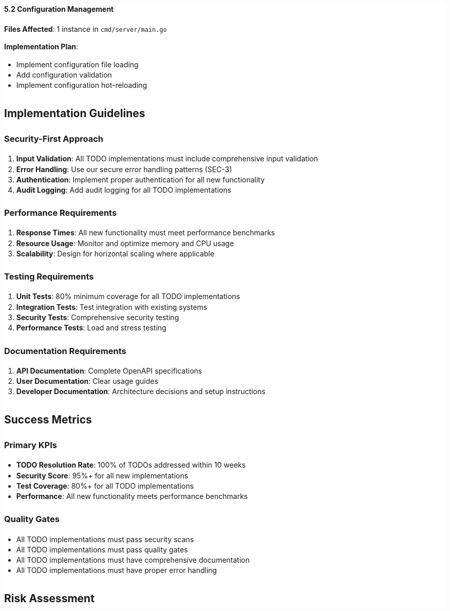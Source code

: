 #### 5.2 Configuration Management
**Files Affected**: 1 instance in `cmd/server/main.go`

**Implementation Plan**:
- Implement configuration file loading
- Add configuration validation
- Implement configuration hot-reloading

## Implementation Guidelines

### Security-First Approach
1. **Input Validation**: All TODO implementations must include comprehensive input validation
2. **Error Handling**: Use our secure error handling patterns (SEC-3)
3. **Authentication**: Implement proper authentication for all new functionality
4. **Audit Logging**: Add audit logging for all TODO implementations

### Performance Requirements
1. **Response Times**: All new functionality must meet performance benchmarks
2. **Resource Usage**: Monitor and optimize memory and CPU usage
3. **Scalability**: Design for horizontal scaling where applicable

### Testing Requirements
1. **Unit Tests**: 80% minimum coverage for all TODO implementations
2. **Integration Tests**: Test integration with existing systems
3. **Security Tests**: Comprehensive security testing
4. **Performance Tests**: Load and stress testing

### Documentation Requirements
1. **API Documentation**: Complete OpenAPI specifications
2. **User Documentation**: Clear usage guides
3. **Developer Documentation**: Architecture decisions and setup instructions

## Success Metrics

### Primary KPIs
- **TODO Resolution Rate**: 100% of TODOs addressed within 10 weeks
- **Security Score**: 95%+ for all new implementations
- **Test Coverage**: 80%+ for all TODO implementations
- **Performance**: All new functionality meets performance benchmarks

### Quality Gates
- All TODO implementations must pass security scans
- All TODO implementations must pass quality gates
- All TODO implementations must have comprehensive documentation
- All TODO implementations must have proper error handling

## Risk Assessment

